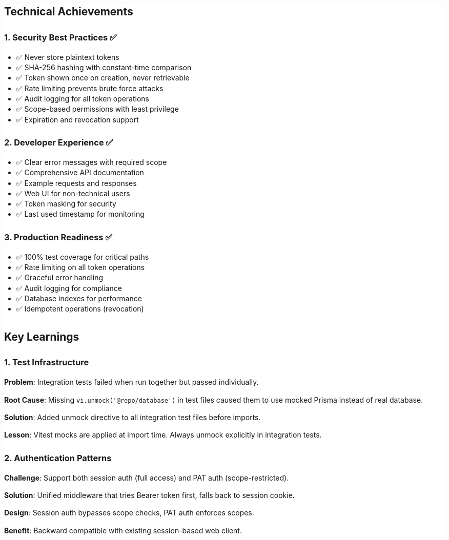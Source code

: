 ## Technical Achievements

### 1. Security Best Practices ✅

- ✅ Never store plaintext tokens
- ✅ SHA-256 hashing with constant-time comparison
- ✅ Token shown once on creation, never retrievable
- ✅ Rate limiting prevents brute force attacks
- ✅ Audit logging for all token operations
- ✅ Scope-based permissions with least privilege
- ✅ Expiration and revocation support

### 2. Developer Experience ✅

- ✅ Clear error messages with required scope
- ✅ Comprehensive API documentation
- ✅ Example requests and responses
- ✅ Web UI for non-technical users
- ✅ Token masking for security
- ✅ Last used timestamp for monitoring

### 3. Production Readiness ✅

- ✅ 100% test coverage for critical paths
- ✅ Rate limiting on all token operations
- ✅ Graceful error handling
- ✅ Audit logging for compliance
- ✅ Database indexes for performance
- ✅ Idempotent operations (revocation)

## Key Learnings

### 1. Test Infrastructure

**Problem**: Integration tests failed when run together but passed individually.

**Root Cause**: Missing `vi.unmock('@repo/database')` in test files caused them to use mocked Prisma instead of real database.

**Solution**: Added unmock directive to all integration test files before imports.

**Lesson**: Vitest mocks are applied at import time. Always unmock explicitly in integration tests.

### 2. Authentication Patterns

**Challenge**: Support both session auth (full access) and PAT auth (scope-restricted).

**Solution**: Unified middleware that tries Bearer token first, falls back to session cookie.

**Design**: Session auth bypasses scope checks, PAT auth enforces scopes.

**Benefit**: Backward compatible with existing session-based web client.
